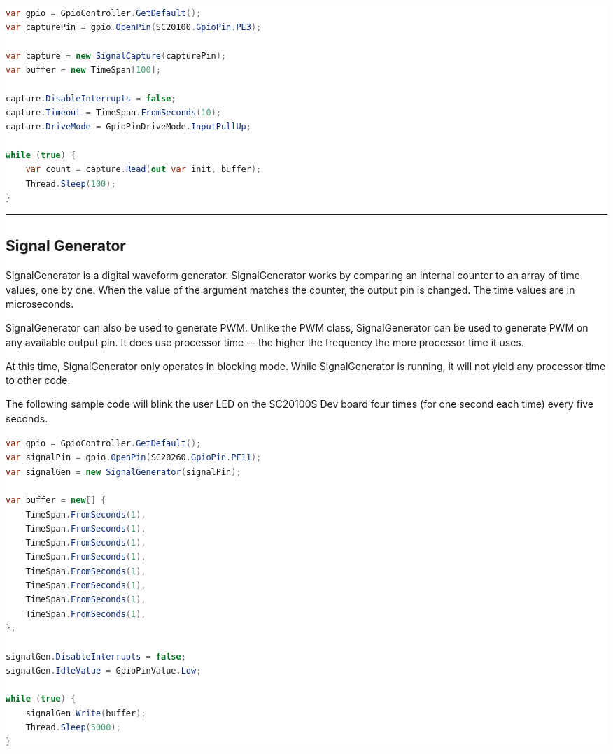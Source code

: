 ```cs
var gpio = GpioController.GetDefault();
var capturePin = gpio.OpenPin(SC20100.GpioPin.PE3);

var capture = new SignalCapture(capturePin);
var buffer = new TimeSpan[100];

capture.DisableInterrupts = false;
capture.Timeout = TimeSpan.FromSeconds(10);
capture.DriveMode = GpioPinDriveMode.InputPullUp;

while (true) {
    var count = capture.Read(out var init, buffer);
    Thread.Sleep(100);
}
```
---

## Signal Generator

SignalGenerator is a digital waveform generator. SignalGenerator works by comparing an internal counter to an array of time values, one by one. When the value of the argument matches the counter, the output pin is changed. The time values are in microseconds.

SignalGenerator can also be used to generate PWM. Unlike the PWM class, SignalGenerator can be used to generate PWM on any available output pin. It does use processor time -- the higher the frequency the more processor time it uses.

At this time, SignalGenerator only operates in blocking mode. While SignalGenerator is running, it will not yield any processor time to other code.

The following sample code will blink the user LED on the SC20100S Dev board four times (for one second each time) every five seconds.

```cs
var gpio = GpioController.GetDefault();
var signalPin = gpio.OpenPin(SC20260.GpioPin.PE11);
var signalGen = new SignalGenerator(signalPin);

var buffer = new[] {
    TimeSpan.FromSeconds(1),
    TimeSpan.FromSeconds(1),
    TimeSpan.FromSeconds(1),
    TimeSpan.FromSeconds(1),
    TimeSpan.FromSeconds(1),
    TimeSpan.FromSeconds(1),
    TimeSpan.FromSeconds(1),
    TimeSpan.FromSeconds(1),
};

signalGen.DisableInterrupts = false;
signalGen.IdleValue = GpioPinValue.Low;

while (true) {
    signalGen.Write(buffer);
    Thread.Sleep(5000);
}
```
